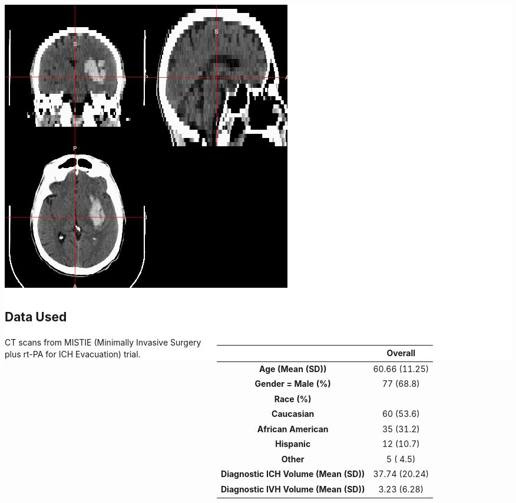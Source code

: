 ![inline fill](figure/100-318_20070724_0026_CT_3_CT_Head-.png)
</div>

## Data Used
<div style="float:right;width:500px">


|                 &nbsp;                  |    Overall    |
|:---------------------------------------:|:-------------:|
|           **Age (Mean (SD))**           | 60.66 (11.25) |
|          **Gender = Male (%)**          |   77 (68.8)   |
|              **Race (%)**               |               |
|              **Caucasian**              |   60 (53.6)   |
|          **African American**           |   35 (31.2)   |
|              **Hispanic**               |   12 (10.7)   |
|                **Other**                |   5 ( 4.5)    |
|  **Diagnostic ICH Volume (Mean (SD))**  | 37.74 (20.24) |
|  **Diagnostic IVH Volume (Mean (SD))**  |  3.23 (6.28)  |
</div>
<div style="margin-right:500px;">
CT scans from MISTIE (Minimally Invasive Surgery plus rt-PA for ICH Evacuation) trial.
